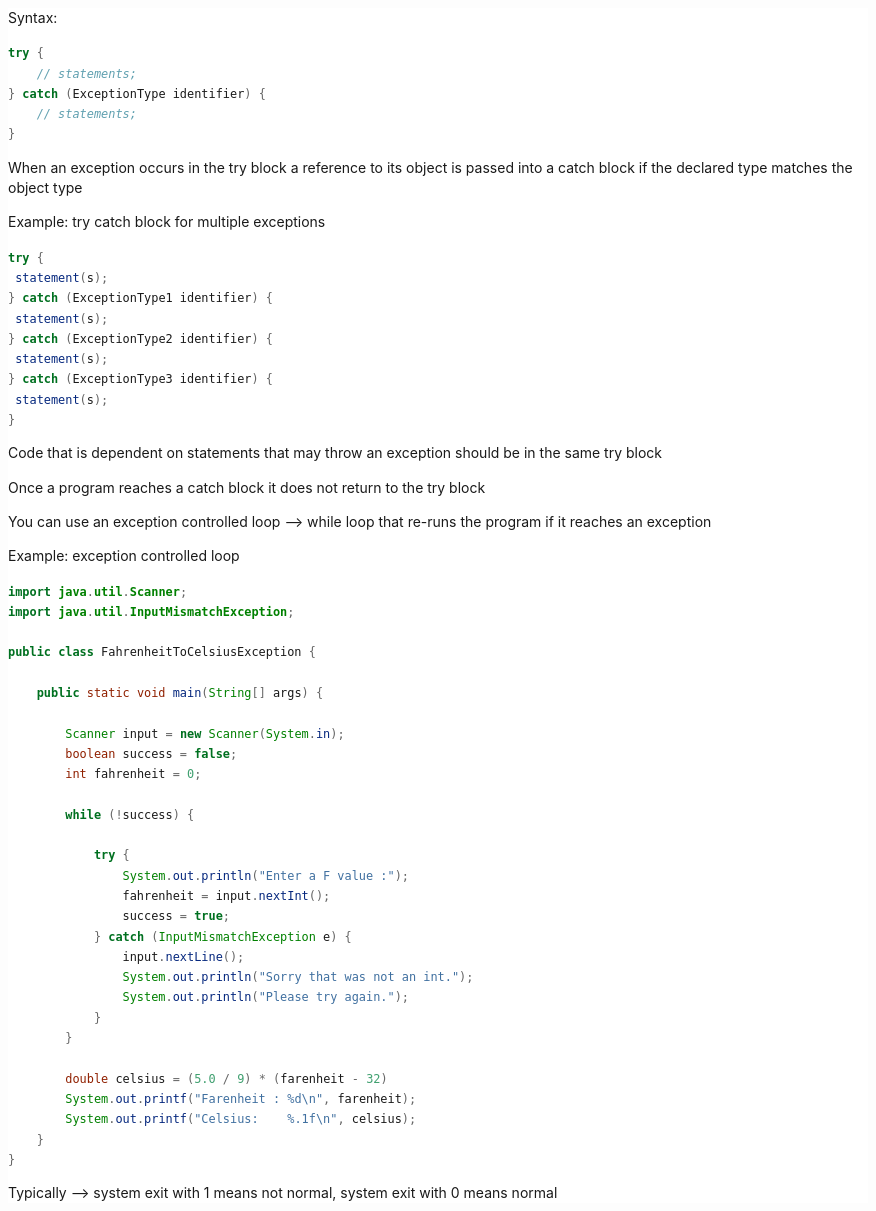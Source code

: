 Syntax:
```java
try {
    // statements;
} catch (ExceptionType identifier) {
    // statements;
}
```
When an exception occurs in the try block a reference to its object is passed into a catch block if the declared type matches the object type

Example: try catch block for multiple exceptions
```java
try {
 statement(s);
} catch (ExceptionType1 identifier) {  
 statement(s);
} catch (ExceptionType2 identifier) {  
 statement(s);
} catch (ExceptionType3 identifier) {  
 statement(s);
}
```
Code that is dependent on statements that may throw an exception should be in the same try block

Once a program reaches a catch block it does not return to the try block

You can use an exception controlled loop --> while loop that re-runs the program if it reaches an exception

Example: exception controlled loop
```java
import java.util.Scanner;
import java.util.InputMismatchException;

public class FahrenheitToCelsiusException {
    
    public static void main(String[] args) {

        Scanner input = new Scanner(System.in);
        boolean success = false;
        int fahrenheit = 0;

        while (!success) {

            try {
                System.out.println("Enter a F value :");
                fahrenheit = input.nextInt();
                success = true;
            } catch (InputMismatchException e) {
                input.nextLine();
                System.out.println("Sorry that was not an int.");
                System.out.println("Please try again.");
            }
        }

        double celsius = (5.0 / 9) * (farenheit - 32)
        System.out.printf("Farenheit : %d\n", farenheit);
        System.out.printf("Celsius:    %.1f\n", celsius);
    }
}
```
Typically --> system exit with 1 means not normal, system exit with 0 means normal
